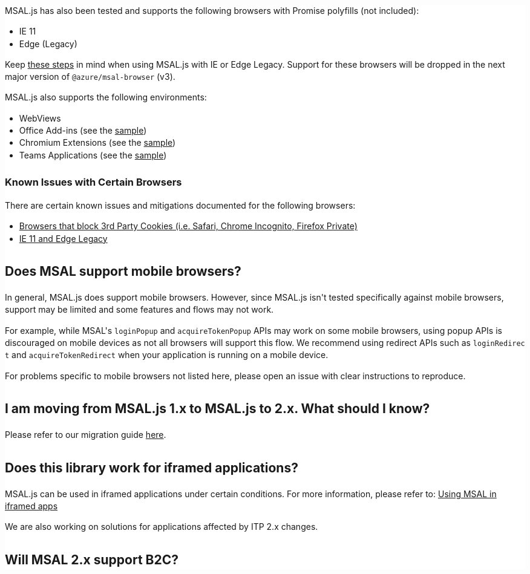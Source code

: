 MSAL.js has also been tested and supports the following browsers with Promise polyfills (not included):

- IE 11
- Edge (Legacy)

Keep [these steps](./docs/internet-explorer.md) in mind when using MSAL.js with IE or Edge Legacy. Support for these browsers will be dropped in the next major version of `@azure/msal-browser` (v3).

MSAL.js also supports the following environments:

- WebViews
- Office Add-ins (see the [sample](https://github.com/OfficeDev/PnP-OfficeAddins/tree/main/Samples/auth/Office-Add-in-Microsoft-Graph-React))
- Chromium Extensions (see the [sample](https://github.com/AzureAD/microsoft-authentication-library-for-js/tree/dev/samples/msal-browser-samples/ChromiumExtensionSample))
- Teams Applications (see the [sample](https://github.com/pnp/teams-dev-samples/tree/main/samples/tab-sso/src/nodejs))

### Known Issues with Certain Browsers

There are certain known issues and mitigations documented for the following browsers:

- [Browsers that block 3rd Party Cookies (i.e. Safari, Chrome Incognito, Firefox Private)](https://docs.microsoft.com/azure/active-directory/develop/reference-third-party-cookies-spas)
- [IE 11 and Edge Legacy](./docs/internet-explorer.md)

## Does MSAL support mobile browsers?

In general, MSAL.js does support mobile browsers. However, since MSAL.js isn't tested specifically against mobile browsers, support may be limited and some features and flows may not work.

For example, while MSAL's `loginPopup` and `acquireTokenPopup` APIs may work on some mobile browsers, using popup APIs is discouraged on mobile devices as not all browsers will support this flow. We recommend using redirect APIs such as `loginRedirect` and `acquireTokenRedirect` when your application is running on a mobile device.

For problems specific to mobile browsers not listed here, please open an issue with clear instructions to reproduce.


## I am moving from MSAL.js 1.x to MSAL.js to 2.x. What should I know?

Please refer to our migration guide [here](https://github.com/AzureAD/microsoft-authentication-library-for-js/blob/dev/lib/msal-browser/docs/v1-migration.md).

## Does this library work for iframed applications?

MSAL.js can be used in iframed applications under certain conditions. For more information, please refer to: [Using MSAL in iframed apps](./docs/iframe-usage.md)

We are also working on solutions for applications affected by ITP 2.x changes.

## Will MSAL 2.x support B2C?

